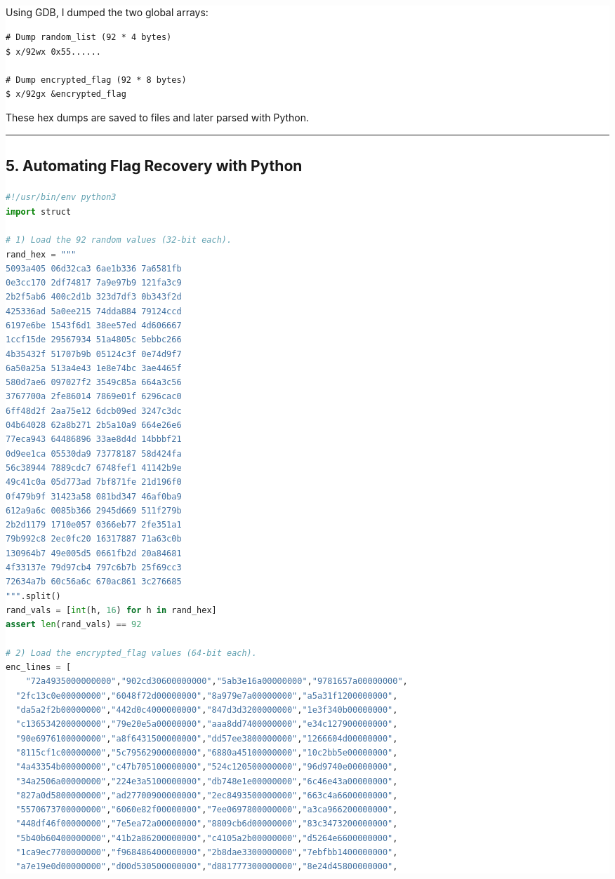 Using GDB, I dumped the two global arrays:

```gdb
# Dump random_list (92 * 4 bytes)
$ x/92wx 0x55......

# Dump encrypted_flag (92 * 8 bytes)
$ x/92gx &encrypted_flag
```

These hex dumps are saved to files and later parsed with Python.

---

## 5. Automating Flag Recovery with Python

```python
#!/usr/bin/env python3
import struct

# 1) Load the 92 random values (32-bit each).
rand_hex = """
5093a405 06d32ca3 6ae1b336 7a6581fb
0e3cc170 2df74817 7a9e97b9 121fa3c9
2b2f5ab6 400c2d1b 323d7df3 0b343f2d
425336ad 5a0ee215 74dda884 79124ccd
6197e6be 1543f6d1 38ee57ed 4d606667
1ccf15de 29567934 51a4805c 5ebbc266
4b35432f 51707b9b 05124c3f 0e74d9f7
6a50a25a 513a4e43 1e8e74bc 3ae4465f
580d7ae6 097027f2 3549c85a 664a3c56
3767700a 2fe86014 7869e01f 6296cac0
6ff48d2f 2aa75e12 6dcb09ed 3247c3dc
04b64028 62a8b271 2b5a10a9 664e26e6
77eca943 64486896 33ae8d4d 14bbbf21
0d9ee1ca 05530da9 73778187 58d424fa
56c38944 7889cdc7 6748fef1 41142b9e
49c41c0a 05d773ad 7bf871fe 21d196f0
0f479b9f 31423a58 081bd347 46af0ba9
612a9a6c 0085b366 2945d669 511f279b
2b2d1179 1710e057 0366eb77 2fe351a1
79b992c8 2ec0fc20 16317887 71a63c0b
130964b7 49e005d5 0661fb2d 20a84681
4f33137e 79d97cb4 797c6b7b 25f69cc3
72634a7b 60c56a6c 670ac861 3c276685
""".split()
rand_vals = [int(h, 16) for h in rand_hex]
assert len(rand_vals) == 92

# 2) Load the encrypted_flag values (64-bit each).
enc_lines = [
    "72a4935000000000","902cd30600000000","5ab3e16a00000000","9781657a00000000",
  "2fc13c0e00000000","6048f72d00000000","8a979e7a00000000","a5a31f1200000000",
  "da5a2f2b00000000","442d0c4000000000","847d3d3200000000","1e3f340b00000000",
  "c136534200000000","79e20e5a00000000","aaa8dd7400000000","e34c127900000000",
  "90e6976100000000","a8f6431500000000","dd57ee3800000000","1266604d00000000",
  "8115cf1c00000000","5c79562900000000","6880a45100000000","10c2bb5e00000000",
  "4a43354b00000000","c47b705100000000","524c120500000000","96d9740e00000000",
  "34a2506a00000000","224e3a5100000000","db748e1e00000000","6c46e43a00000000",
  "827a0d5800000000","ad27700900000000","2ec8493500000000","663c4a6600000000",
  "5570673700000000","6060e82f00000000","7ee0697800000000","a3ca966200000000",
  "448df46f00000000","7e5ea72a00000000","8809cb6d00000000","83c3473200000000",
  "5b40b60400000000","41b2a86200000000","c4105a2b00000000","d5264e6600000000",
  "1ca9ec7700000000","f968486400000000","2b8dae3300000000","7ebfbb1400000000",
  "a7e19e0d00000000","d00d530500000000","d881777300000000","8e24d45800000000",
```